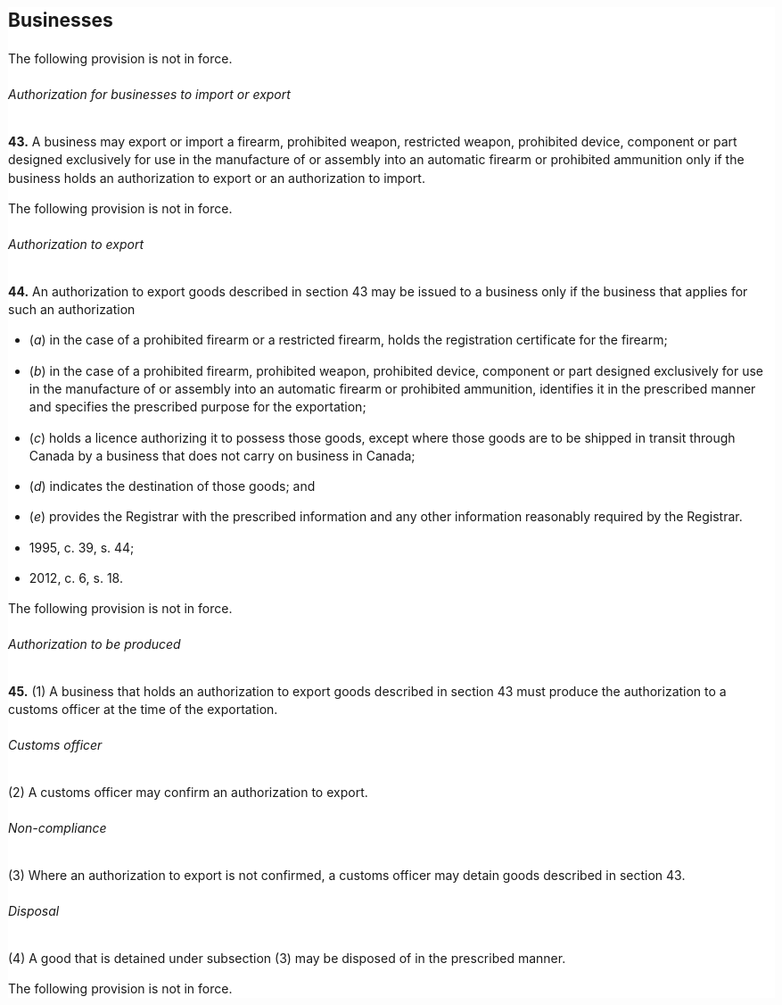 ## Businesses

The following provision is not in force.

###### Authorization for businesses to import or export

**43.** A business may export or import a firearm, prohibited weapon, restricted weapon, prohibited device, component or part designed exclusively for use in the manufacture of or assembly into an automatic firearm or prohibited ammunition only if the business holds an authorization to export or an authorization to import.

The following provision is not in force.

###### Authorization to export

**44.** An authorization to export goods described in section 43 may be issued to a business only if the business that applies for such an authorization

  * (_a_) in the case of a prohibited firearm or a restricted firearm, holds the registration certificate for the firearm;

  * (_b_) in the case of a prohibited firearm, prohibited weapon, prohibited device, component or part designed exclusively for use in the manufacture of or assembly into an automatic firearm or prohibited ammunition, identifies it in the prescribed manner and specifies the prescribed purpose for the exportation;

  * (_c_) holds a licence authorizing it to possess those goods, except where those goods are to be shipped in transit through Canada by a business that does not carry on business in Canada;

  * (_d_) indicates the destination of those goods; and

  * (_e_) provides the Registrar with the prescribed information and any other information reasonably required by the Registrar.

  * 1995, c. 39, s. 44;
  * 2012, c. 6, s. 18.

The following provision is not in force.

###### Authorization to be produced

**45.** (1) A business that holds an authorization to export goods described in section 43 must produce the authorization to a customs officer at the time of the exportation.

###### Customs officer

(2) A customs officer may confirm an authorization to export.

###### Non-compliance

(3) Where an authorization to export is not confirmed, a customs officer may detain goods described in section 43.

###### Disposal

(4) A good that is detained under subsection (3) may be disposed of in the prescribed manner.

The following provision is not in force.
